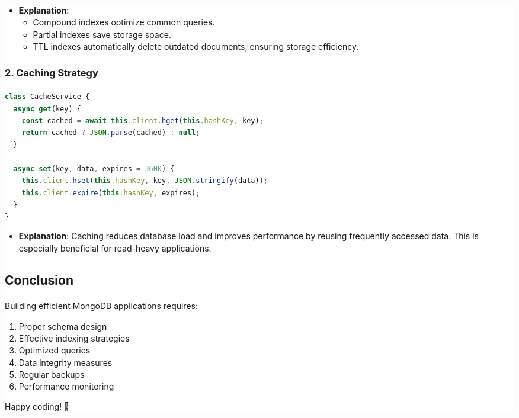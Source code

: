 - **Explanation**:
  - Compound indexes optimize common queries.
  - Partial indexes save storage space.
  - TTL indexes automatically delete outdated documents, ensuring storage efficiency.

### 2. Caching Strategy

```javascript showLineNumbers
class CacheService {
  async get(key) {
    const cached = await this.client.hget(this.hashKey, key);
    return cached ? JSON.parse(cached) : null;
  }

  async set(key, data, expires = 3600) {
    this.client.hset(this.hashKey, key, JSON.stringify(data));
    this.client.expire(this.hashKey, expires);
  }
}
```

- **Explanation**: Caching reduces database load and improves performance by reusing frequently accessed data. This is especially beneficial for read-heavy applications.

## Conclusion

Building efficient MongoDB applications requires:
1. Proper schema design
2. Effective indexing strategies
3. Optimized queries
4. Data integrity measures
5. Regular backups
6. Performance monitoring

Happy coding! 🚀
